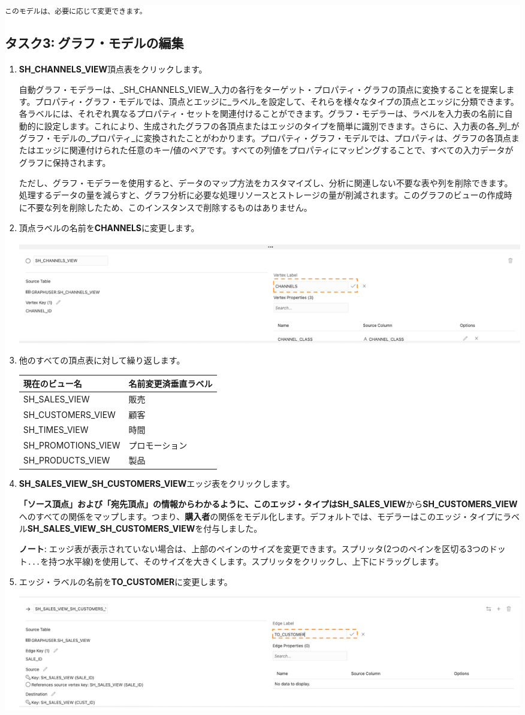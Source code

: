     このモデルは、必要に応じて変更できます。
    

## タスク3: グラフ・モデルの編集

1.  **SH\_CHANNELS\_VIEW**頂点表をクリックします。
    
    自動グラフ・モデラーは、_SH\_CHANNELS\_VIEW_入力の各行をターゲット・プロパティ・グラフの頂点に変換することを提案します。プロパティ・グラフ・モデルでは、頂点とエッジに_ラベル_を設定して、それらを様々なタイプの頂点とエッジに分類できます。各ラベルには、それぞれ異なるプロパティ・セットを関連付けることができます。グラフ・モデラーは、ラベルを入力表の名前に自動的に設定します。これにより、生成されたグラフの各頂点またはエッジのタイプを簡単に識別できます。さらに、入力表の各_列_がグラフ・モデルの_プロパティ_に変換されたことがわかります。プロパティ・グラフ・モデルでは、プロパティは、グラフの各頂点またはエッジに関連付けられた任意のキー/値のペアです。すべての列値をプロパティにマッピングすることで、すべての入力データがグラフに保持されます。
    
    ただし、グラフ・モデラーを使用すると、データのマップ方法をカスタマイズし、分析に関連しない不要な表や列を削除できます。処理するデータの量を減らすと、グラフ分析に必要な処理リソースとストレージの量が削減されます。このグラフのビューの作成時に不要な列を削除したため、このインスタンスで削除するものはありません。
    
2.  頂点ラベルの名前を**CHANNELS**に変更します。
    
    ![CHANNELS頂点ラベルの名前の変更](./images/model-rename-vertex.png "CHANNELS頂点ラベルの名前の変更 ")
    
3.  他のすべての頂点表に対して繰り返します。
    
    | 現在のビュー名 | 名前変更済垂直ラベル |
    | --- | --- |
    | SH\_SALES\_VIEW | 販売 |
    | SH\_CUSTOMERS\_VIEW | 顧客 |
    | SH\_TIMES\_VIEW | 時間 |
    | SH\_PROMOTIONS\_VIEW | プロモーション |
    | SH\_PRODUCTS\_VIEW | 製品 |
    
4.  **SH\_SALES\_VIEW\_SH\_CUSTOMERS\_VIEW**エッジ表をクリックします。
    
    **「ソース頂点」**および**「宛先頂点」**の情報からわかるように、このエッジ・タイプは**SH\_SALES\_VIEW**から**SH\_CUSTOMERS\_VIEW**へのすべての関係をマップします。つまり、**購入者**の関係をモデル化します。デフォルトでは、モデラーはこのエッジ・タイプにラベル**SH\_SALES\_VIEW\_SH\_CUSTOMERS\_VIEW**を付与しました。
    
    **ノート**: エッジ表が表示されていない場合は、上部のペインのサイズを変更できます。スプリッタ(2つのペインを区切る3つのドット`...`を持つ水平線)を使用して、そのサイズを大きくします。スプリッタをクリックし、上下にドラッグします。
    
5.  エッジ・ラベルの名前を**TO\_CUSTOMER**に変更します。
    
    ![TO_CUSTOMERエッジ表に対する変更の終了結果](./images/model-to-customer.png "TO_CUSTOMERエッジ表に対する変更の終了結果")
    